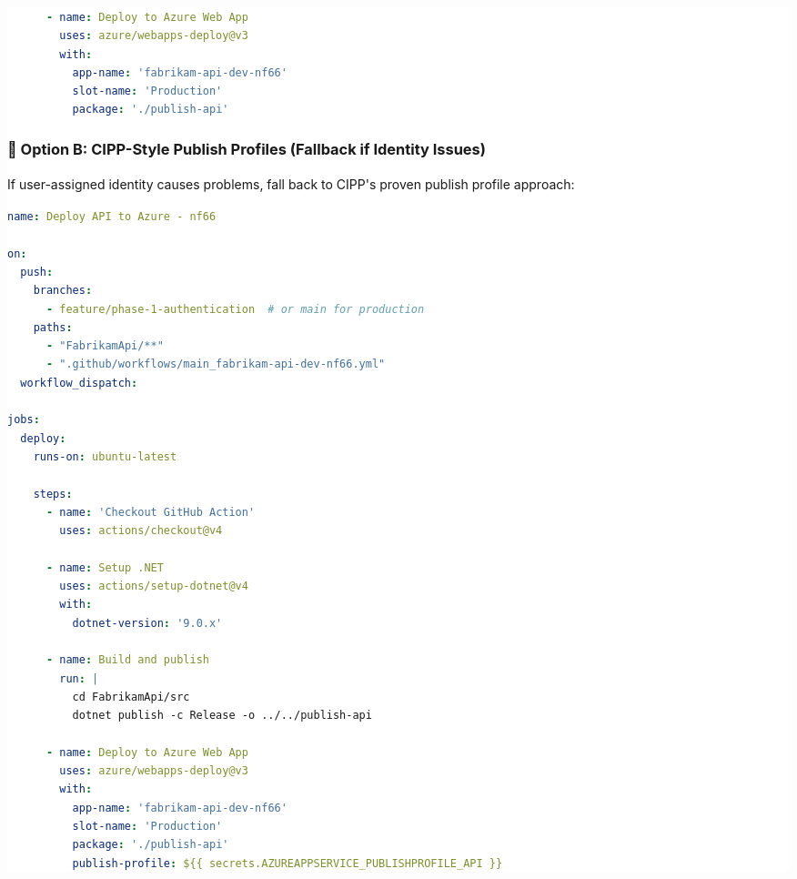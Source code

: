 ```yaml
      - name: Deploy to Azure Web App
        uses: azure/webapps-deploy@v3
        with:
          app-name: 'fabrikam-api-dev-nf66'
          slot-name: 'Production'
          package: './publish-api'
```

### **🎯 Option B: CIPP-Style Publish Profiles (Fallback if Identity Issues)**
If user-assigned identity causes problems, fall back to CIPP's proven publish profile approach:

```yaml
name: Deploy API to Azure - nf66

on:
  push:
    branches:
      - feature/phase-1-authentication  # or main for production
    paths:
      - "FabrikamApi/**"
      - ".github/workflows/main_fabrikam-api-dev-nf66.yml"
  workflow_dispatch:

jobs:
  deploy:
    runs-on: ubuntu-latest
    
    steps:
      - name: 'Checkout GitHub Action'
        uses: actions/checkout@v4

      - name: Setup .NET
        uses: actions/setup-dotnet@v4
        with:
          dotnet-version: '9.0.x'

      - name: Build and publish
        run: |
          cd FabrikamApi/src
          dotnet publish -c Release -o ../../publish-api

      - name: Deploy to Azure Web App
        uses: azure/webapps-deploy@v3
        with:
          app-name: 'fabrikam-api-dev-nf66'
          slot-name: 'Production'
          package: './publish-api'
          publish-profile: ${{ secrets.AZUREAPPSERVICE_PUBLISHPROFILE_API }}
```
